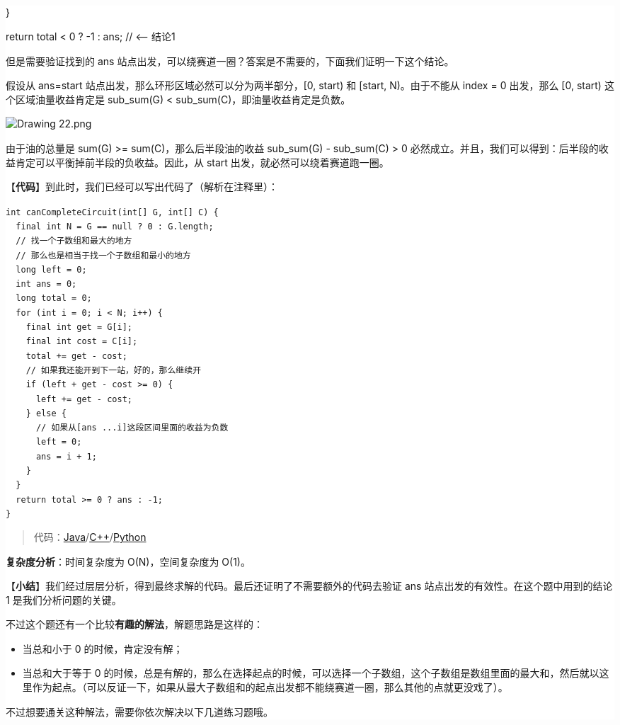 }

<span class="hljs-keyword">return</span> total &lt; <span class="hljs-number">0</span> ? -<span class="hljs-number">1</span> : ans; <span class="hljs-comment">// &lt;-- 结论1</span>
</code></pre>
<p data-nodeid="95478">但是需要验证找到的 ans 站点出发，可以绕赛道一圈？答案是不需要的，下面我们证明一下这个结论。</p>
<p data-nodeid="95479">假设从 ans=start 站点出发，那么环形区域必然可以分为两半部分，[0, start) 和 [start, N)。由于不能从 index = 0 出发，那么 [0, start) 这个区域油量收益肯定是 sub_sum(G) &lt; sub_sum(C)，即油量收益肯定是负数。</p>
<p data-nodeid="95480"><img src="https://s0.lgstatic.com/i/image6/M00/2D/CE/CioPOWBm8xOAKZD3AAEboP-L1yM535.png" alt="Drawing 22.png" data-nodeid="96920"></p>
<p data-nodeid="95481">由于油的总量是 sum(G) &gt;= sum(C)，那么后半段油的收益 sub_sum(G) - sub_sum(C) &gt; 0 必然成立。并且，我们可以得到：后半段的收益肯定可以平衡掉前半段的负收益。因此，从 start 出发，就必然可以绕着赛道跑一圈。</p>
<p data-nodeid="95482">【<strong data-nodeid="96931">代码</strong>】到此时，我们已经可以写出代码了（解析在注释里）：</p>
<pre class="lang-java" data-nodeid="95483"><code data-language="java"><span class="hljs-function"><span class="hljs-keyword">int</span> <span class="hljs-title">canCompleteCircuit</span><span class="hljs-params">(<span class="hljs-keyword">int</span>[] G, <span class="hljs-keyword">int</span>[] C)</span> </span>{
  <span class="hljs-keyword">final</span> <span class="hljs-keyword">int</span> N = G == <span class="hljs-keyword">null</span> ? <span class="hljs-number">0</span> : G.length;
  <span class="hljs-comment">// 找一个子数组和最大的地方</span>
  <span class="hljs-comment">// 那么也是相当于找一个子数组和最小的地方</span>
  <span class="hljs-keyword">long</span> left = <span class="hljs-number">0</span>;
  <span class="hljs-keyword">int</span> ans = <span class="hljs-number">0</span>;
  <span class="hljs-keyword">long</span> total = <span class="hljs-number">0</span>;
  <span class="hljs-keyword">for</span> (<span class="hljs-keyword">int</span> i = <span class="hljs-number">0</span>; i &lt; N; i++) {
    <span class="hljs-keyword">final</span> <span class="hljs-keyword">int</span> get = G[i];
    <span class="hljs-keyword">final</span> <span class="hljs-keyword">int</span> cost = C[i];
    total += get - cost;
    <span class="hljs-comment">// 如果我还能开到下一站，好的，那么继续开</span>
    <span class="hljs-keyword">if</span> (left + get - cost &gt;= <span class="hljs-number">0</span>) {
      left += get - cost;
    } <span class="hljs-keyword">else</span> {
      <span class="hljs-comment">// 如果从[ans ...i]这段区间里面的收益为负数</span>
      left = <span class="hljs-number">0</span>;
      ans = i + <span class="hljs-number">1</span>;
    }
  }
  <span class="hljs-keyword">return</span> total &gt;= <span class="hljs-number">0</span> ? ans : -<span class="hljs-number">1</span>;
}
</code></pre>
<blockquote data-nodeid="95484">
<p data-nodeid="95485">代码：<a href="https://github.com/lagoueduCol/Algorithm-Dryad/blob/main/11.Greedy/134.%E5%8A%A0%E6%B2%B9%E7%AB%99.java?fileGuid=xxQTRXtVcqtHK6j8" data-nodeid="96935">Java</a>/<a href="https://github.com/lagoueduCol/Algorithm-Dryad/blob/main/11.Greedy/134.%E5%8A%A0%E6%B2%B9%E7%AB%99.cpp?fileGuid=xxQTRXtVcqtHK6j8" data-nodeid="96939">C++</a>/<a href="https://github.com/lagoueduCol/Algorithm-Dryad/blob/main/11.Greedy/134.%E5%8A%A0%E6%B2%B9%E7%AB%99.py?fileGuid=xxQTRXtVcqtHK6j8" data-nodeid="96943">Python</a></p>
</blockquote>
<p data-nodeid="95486"><strong data-nodeid="96948">复杂度分析</strong>：时间复杂度为 O(N)，空间复杂度为 O(1)。</p>
<p data-nodeid="95487">【<strong data-nodeid="96954">小结</strong>】我们经过层层分析，得到最终求解的代码。最后还证明了不需要额外的代码去验证 ans 站点出发的有效性。在这个题中用到的结论 1 是我们分析问题的关键。</p>
<p data-nodeid="95488">不过这个题还有一个比较<strong data-nodeid="96960">有趣的解法</strong>，解题思路是这样的：</p>
<ul data-nodeid="95489">
<li data-nodeid="95490">
<p data-nodeid="95491">当总和小于 0 的时候，肯定没有解；</p>
</li>
<li data-nodeid="95492">
<p data-nodeid="95493">当总和大于等于 0 的时候，总是有解的，那么在选择起点的时候，可以选择一个子数组，这个子数组是数组里面的最大和，然后就以这里作为起点。（可以反证一下，如果从最大子数组和的起点出发都不能绕赛道一圈，那么其他的点就更没戏了）。</p>
</li>
</ul>
<p data-nodeid="95494">不过想要通关这种解法，需要你依次解决以下几道练习题哦。</p>
